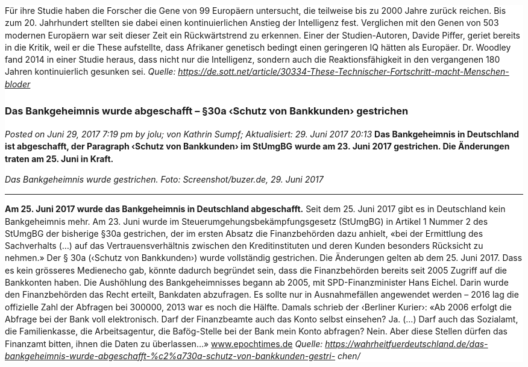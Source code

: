 Für ihre Studie haben die Forscher die Gene von 99 Europäern untersucht, die teilweise bis zu 2000 Jahre zurück reichen. Bis zum 20. Jahrhundert stellten sie dabei einen kontinuierlichen Anstieg der Intelligenz fest. Verglichen
mit den Genen von 503 modernen Europäern war seit dieser Zeit ein Rückwärtstrend zu erkennen.
Einer der Studien-Autoren, Davide Piffer, geriet bereits in die Kritik, weil er die These aufstellte, dass Afrikaner
genetisch bedingt einen geringeren IQ hätten als Europäer. Dr. Woodley fand 2014 in einer Studie heraus, dass
nicht nur die Intelligenz, sondern auch die Reaktionsfähigkeit in den vergangenen 180 Jahren kontinuierlich
gesunken sei.
_Quelle: https://de.sott.net/article/30334-These-Technischer-Fortschritt-macht-Menschen-bloder_

### Das Bankgeheimnis wurde abgeschafft – §30a ‹Schutz von Bankkunden› gestrichen
_Posted on Juni 29, 2017 7:19 pm by jolu; von Kathrin Sumpf; Aktualisiert: 29. Juni 2017 20:13_
**Das Bankgeheimnis in Deutschland ist abgeschafft, der Paragraph ‹Schutz von Bankkunden› im StUmgBG**
**wurde am 23. Juni 2017 gestrichen. Die Änderungen traten am 25. Juni in Kraft.**

_Das Bankgeheimnis wurde gestrichen. Foto: Screenshot/buzer.de, 29. Juni 2017_


-----

**Am 25. Juni 2017 wurde das Bankgeheimnis in Deutschland abgeschafft.** Seit dem 25. Juni 2017 gibt es in Deutschland kein Bankgeheimnis mehr. Am 23. Juni wurde im Steuerumgehungsbekämpfungsgesetz (StUmgBG) in
Artikel 1 Nummer 2 des StUmgBG der bisherige §30a gestrichen, der im ersten Absatz die Finanzbehörden dazu
anhielt, «bei der Ermittlung des Sachverhalts (…) auf das Vertrauensverhältnis zwischen den Kreditinstituten und
deren Kunden besonders Rücksicht zu nehmen.»
Der § 30a (‹Schutz von Bankkunden›) wurde vollständig gestrichen. Die Änderungen gelten ab dem 25. Juni 2017.
Dass es kein grösseres Medienecho gab, könnte dadurch begründet sein, dass die Finanzbehörden bereits seit 2005
Zugriff auf die Bankkonten haben.
Die Aushöhlung des Bankgeheimnisses begann ab 2005, mit SPD-Finanzminister Hans Eichel. Darin wurde den
Finanzbehörden das Recht erteilt, Bankdaten abzufragen. Es sollte nur in Ausnahmefällen angewendet werden –
2016 lag die offizielle Zahl der Abfragen bei 300000, 2013 war es noch die Hälfte.
Damals schrieb der ‹Berliner Kurier›: «Ab 2006 erfolgt die Abfrage bei der Bank voll elektronisch. Darf der Finanzbeamte auch das Konto selbst einsehen? Ja. (…) Darf auch das Sozialamt, die Familienkasse, die Arbeitsagentur,
die Bafög-Stelle bei der Bank mein Konto abfragen? Nein. Aber diese Stellen dürfen das Finanzamt bitten, ihnen
die Daten zu überlassen…» www.epochtimes.de
_Quelle: https://wahrheitfuerdeutschland.de/das-bankgeheimnis-wurde-abgeschafft-%c2%a730a-schutz-von-bankkunden-gestri-_
_chen/_
